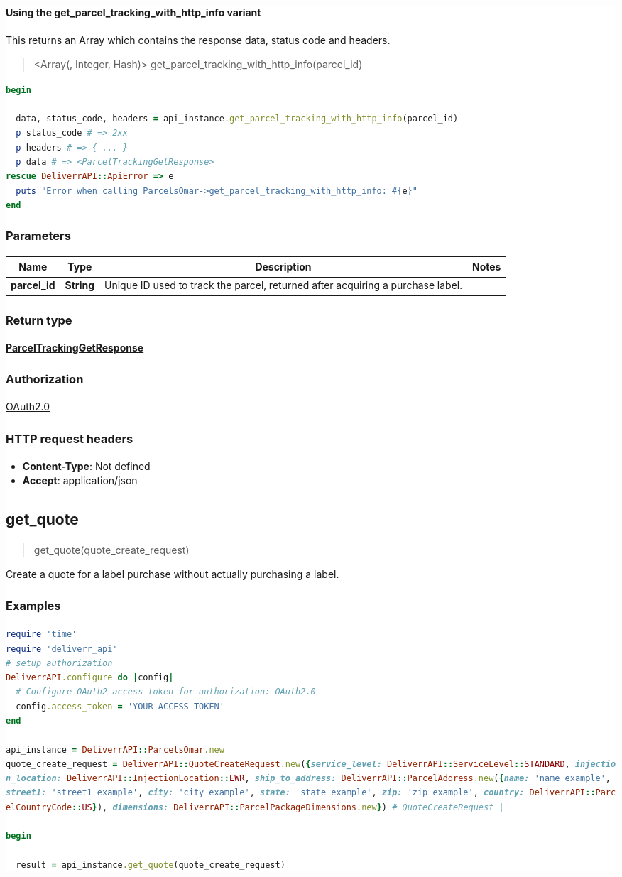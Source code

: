 #### Using the get_parcel_tracking_with_http_info variant

This returns an Array which contains the response data, status code and headers.

> <Array(<ParcelTrackingGetResponse>, Integer, Hash)> get_parcel_tracking_with_http_info(parcel_id)

```ruby
begin
  
  data, status_code, headers = api_instance.get_parcel_tracking_with_http_info(parcel_id)
  p status_code # => 2xx
  p headers # => { ... }
  p data # => <ParcelTrackingGetResponse>
rescue DeliverrAPI::ApiError => e
  puts "Error when calling ParcelsOmar->get_parcel_tracking_with_http_info: #{e}"
end
```

### Parameters

| Name | Type | Description | Notes |
| ---- | ---- | ----------- | ----- |
| **parcel_id** | **String** | Unique ID used to track the parcel, returned after acquiring a purchase label. |  |

### Return type

[**ParcelTrackingGetResponse**](ParcelTrackingGetResponse.md)

### Authorization

[OAuth2.0](../README.md#OAuth2.0)

### HTTP request headers

- **Content-Type**: Not defined
- **Accept**: application/json


## get_quote

> <QuoteCreateResponse> get_quote(quote_create_request)



Create a quote for a label purchase without actually purchasing a label.

### Examples

```ruby
require 'time'
require 'deliverr_api'
# setup authorization
DeliverrAPI.configure do |config|
  # Configure OAuth2 access token for authorization: OAuth2.0
  config.access_token = 'YOUR ACCESS TOKEN'
end

api_instance = DeliverrAPI::ParcelsOmar.new
quote_create_request = DeliverrAPI::QuoteCreateRequest.new({service_level: DeliverrAPI::ServiceLevel::STANDARD, injection_location: DeliverrAPI::InjectionLocation::EWR, ship_to_address: DeliverrAPI::ParcelAddress.new({name: 'name_example', street1: 'street1_example', city: 'city_example', state: 'state_example', zip: 'zip_example', country: DeliverrAPI::ParcelCountryCode::US}), dimensions: DeliverrAPI::ParcelPackageDimensions.new}) # QuoteCreateRequest | 

begin
  
  result = api_instance.get_quote(quote_create_request)
```